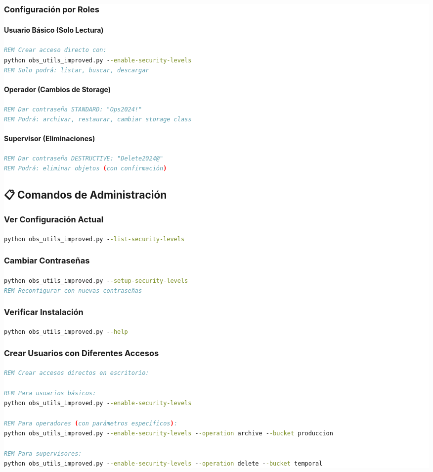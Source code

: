 ### **Configuración por Roles**

#### **Usuario Básico (Solo Lectura)**
```cmd
REM Crear acceso directo con:
python obs_utils_improved.py --enable-security-levels
REM Solo podrá: listar, buscar, descargar
```

#### **Operador (Cambios de Storage)**
```cmd
REM Dar contraseña STANDARD: "Ops2024!"
REM Podrá: archivar, restaurar, cambiar storage class
```

#### **Supervisor (Eliminaciones)**
```cmd
REM Dar contraseña DESTRUCTIVE: "Delete2024@"
REM Podrá: eliminar objetos (con confirmación)
```

## 📋 Comandos de Administración

### **Ver Configuración Actual**
```cmd
python obs_utils_improved.py --list-security-levels
```

### **Cambiar Contraseñas**
```cmd
python obs_utils_improved.py --setup-security-levels
REM Reconfigurar con nuevas contraseñas
```

### **Verificar Instalación**
```cmd
python obs_utils_improved.py --help
```

### **Crear Usuarios con Diferentes Accesos**
```cmd
REM Crear accesos directos en escritorio:

REM Para usuarios básicos:
python obs_utils_improved.py --enable-security-levels

REM Para operadores (con parámetros específicos):
python obs_utils_improved.py --enable-security-levels --operation archive --bucket produccion

REM Para supervisores:
python obs_utils_improved.py --enable-security-levels --operation delete --bucket temporal
```
